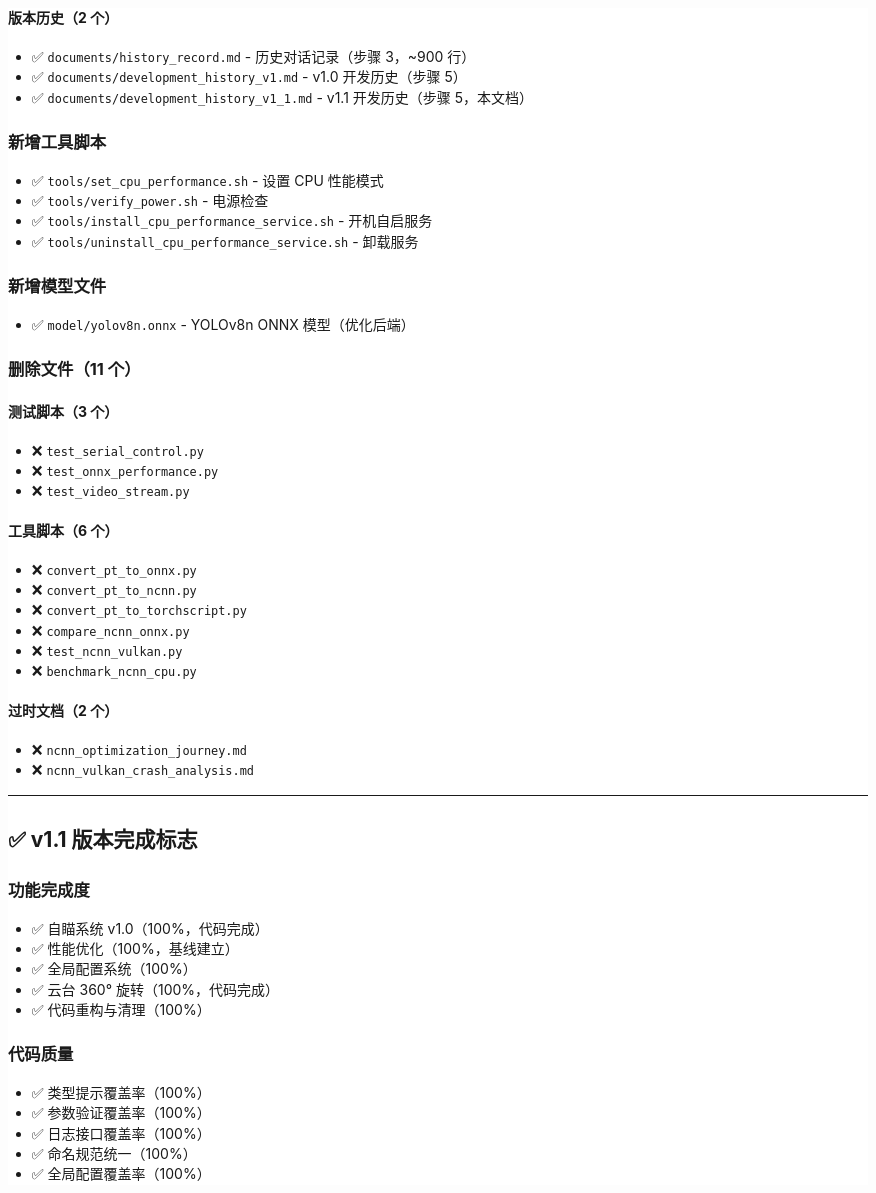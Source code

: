 #### 版本历史（2 个）
- ✅ `documents/history_record.md` - 历史对话记录（步骤 3，~900 行）
- ✅ `documents/development_history_v1.md` - v1.0 开发历史（步骤 5）
- ✅ `documents/development_history_v1_1.md` - v1.1 开发历史（步骤 5，本文档）

### 新增工具脚本

- ✅ `tools/set_cpu_performance.sh` - 设置 CPU 性能模式
- ✅ `tools/verify_power.sh` - 电源检查
- ✅ `tools/install_cpu_performance_service.sh` - 开机自启服务
- ✅ `tools/uninstall_cpu_performance_service.sh` - 卸载服务

### 新增模型文件

- ✅ `model/yolov8n.onnx` - YOLOv8n ONNX 模型（优化后端）

### 删除文件（11 个）

#### 测试脚本（3 个）
- ❌ `test_serial_control.py`
- ❌ `test_onnx_performance.py`
- ❌ `test_video_stream.py`

#### 工具脚本（6 个）
- ❌ `convert_pt_to_onnx.py`
- ❌ `convert_pt_to_ncnn.py`
- ❌ `convert_pt_to_torchscript.py`
- ❌ `compare_ncnn_onnx.py`
- ❌ `test_ncnn_vulkan.py`
- ❌ `benchmark_ncnn_cpu.py`

#### 过时文档（2 个）
- ❌ `ncnn_optimization_journey.md`
- ❌ `ncnn_vulkan_crash_analysis.md`

---

## ✅ v1.1 版本完成标志

### 功能完成度
- ✅ 自瞄系统 v1.0（100%，代码完成）
- ✅ 性能优化（100%，基线建立）
- ✅ 全局配置系统（100%）
- ✅ 云台 360° 旋转（100%，代码完成）
- ✅ 代码重构与清理（100%）

### 代码质量
- ✅ 类型提示覆盖率（100%）
- ✅ 参数验证覆盖率（100%）
- ✅ 日志接口覆盖率（100%）
- ✅ 命名规范统一（100%）
- ✅ 全局配置覆盖率（100%）
